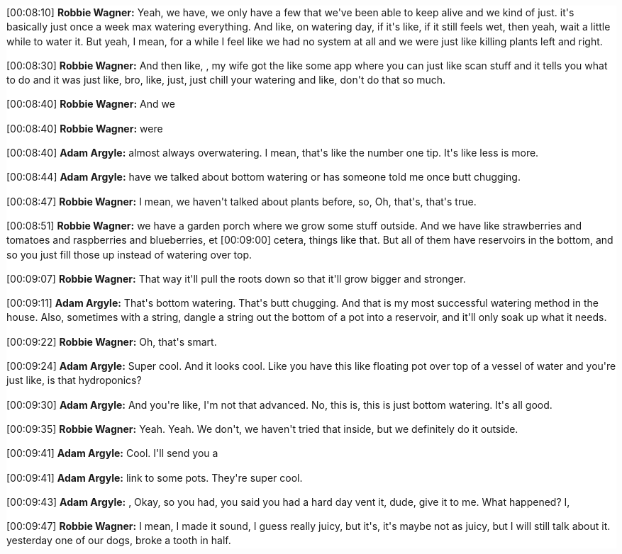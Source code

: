 [00:08:10] **Robbie Wagner:** Yeah, we have, we only have a few that we've been
able to keep alive and we kind of just. it's basically just once a week max
watering everything. And like, on watering day, if it's like, if it still feels
wet, then yeah, wait a little while to water it. But yeah, I mean, for a while I
feel like we had no system at all and we were just like killing plants left and
right.

[00:08:30] **Robbie Wagner:** And then like, , my wife got the like some app
where you can just like scan stuff and it tells you what to do and it was just
like, bro, like, just, just chill your watering and like, don't do that so much.

[00:08:40] **Robbie Wagner:** And we

[00:08:40] **Robbie Wagner:** were

[00:08:40] **Adam Argyle:** almost always overwatering. I mean, that's like the
number one tip. It's like less is more.

[00:08:44] **Adam Argyle:** have we talked about bottom watering or has someone
told me once butt chugging.

[00:08:47] **Robbie Wagner:** I mean, we haven't talked about plants before, so,
Oh, that's, that's true.

[00:08:51] **Robbie Wagner:** we have a garden porch where we grow some stuff
outside. And we have like strawberries and tomatoes and raspberries and
blueberries, et [00:09:00] cetera, things like that. But all of them have
reservoirs in the bottom, and so you just fill those up instead of watering over
top.

[00:09:07] **Robbie Wagner:** That way it'll pull the roots down so that it'll
grow bigger and stronger.

[00:09:11] **Adam Argyle:** That's bottom watering. That's butt chugging. And
that is my most successful watering method in the house. Also, sometimes with a
string, dangle a string out the bottom of a pot into a reservoir, and it'll only
soak up what it needs.

[00:09:22] **Robbie Wagner:** Oh, that's smart.

[00:09:24] **Adam Argyle:** Super cool. And it looks cool. Like you have this
like floating pot over top of a vessel of water and you're just like, is that
hydroponics?

[00:09:30] **Adam Argyle:** And you're like, I'm not that advanced. No, this is,
this is just bottom watering. It's all good.

[00:09:35] **Robbie Wagner:** Yeah. Yeah. We don't, we haven't tried that
inside, but we definitely do it outside.

[00:09:41] **Adam Argyle:** Cool. I'll send you a

[00:09:41] **Adam Argyle:** link to some pots. They're super cool.

[00:09:43] **Adam Argyle:** , Okay, so you had, you said you had a hard day vent
it, dude, give it to me. What happened? I,

[00:09:47] **Robbie Wagner:** I mean, I made it sound, I guess really juicy, but
it's, it's maybe not as juicy, but I will still talk about it. yesterday one of
our dogs, broke a tooth in half.
